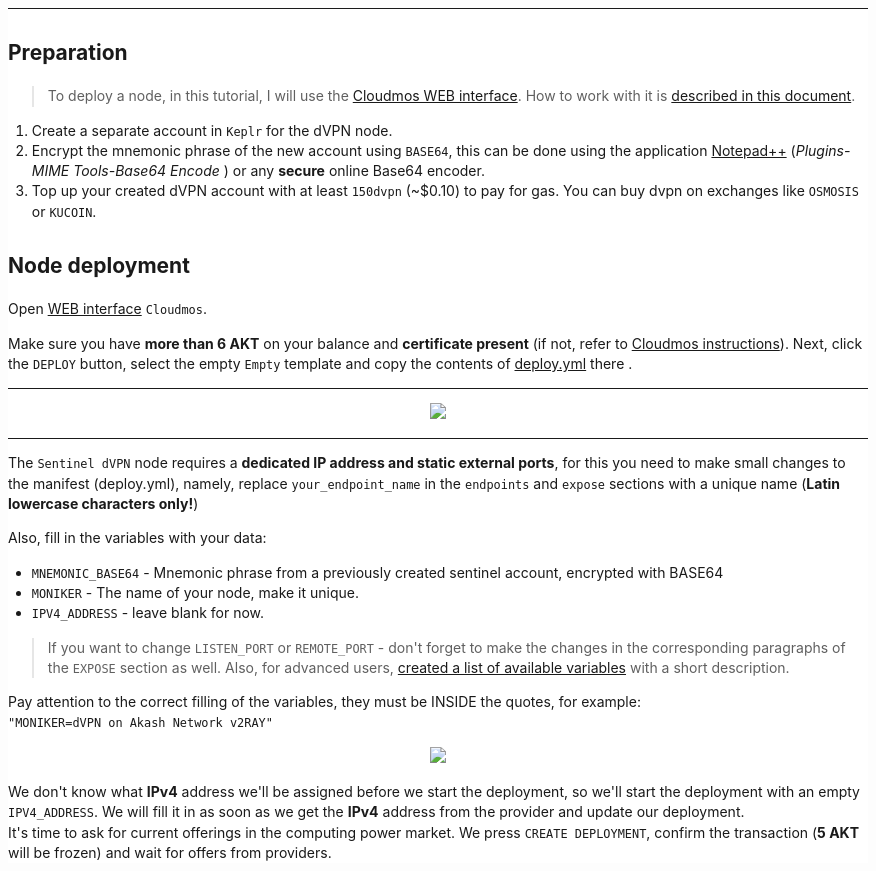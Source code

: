___

## Preparation

> To deploy a node, in this tutorial, I will use the [Cloudmos WEB interface](https://deploy.cloudmos.io/).
How to work with it is [described in this document](https://github.com/DecloudNodesLab/Guides/blob/main/English/Cloudmos.md).
1. Create a separate account in `Keplr` for the dVPN node.
2. Encrypt the mnemonic phrase of the new account using `BASE64`, this can be done using the application [Notepad++](https://notepad-plus-plus.org/downloads/) (*Plugins-MIME Tools-Base64 Encode* ) or any **secure** online Base64 encoder.
3. Top up your created dVPN account with at least `150dvpn` (~$0.10) to pay for gas. You can buy dvpn on exchanges like `OSMOSIS` or `KUCOIN`.

## Node deployment
Open [WEB interface](https://deploy.cloudmos.io/) `Cloudmos`.

Make sure you have **more than 6 AKT** on your balance and **certificate present** (if not, refer to [Cloudmos instructions](https://github.com/DecloudNodesLab/Guides/blob/main/English/Cloudmos.md#create-certificate)). Next, click the `DEPLOY` button, select the empty `Empty` template and copy the contents of [deploy.yml](https://raw.githubusercontent.com/DecloudNodesLab/Sentinel_dVPN/main/deploy.yml) there .
___

<p align="center"><img src="https://user-images.githubusercontent.com/23629420/221607947-cdc2b2e6-cc96-4709-9278-e15369bb62bf.gif" width=70% </p>
  
___
The `Sentinel dVPN` node requires a **dedicated IP address and static external ports**, for this you need to make small changes to the manifest (deploy.yml),
namely, replace `your_endpoint_name` in the `endpoints` and `expose` sections with a unique name (**Latin lowercase characters only!**)

Also, fill in the variables with your data:
* `MNEMONIC_BASE64` - Mnemonic phrase from a previously created sentinel account, encrypted with BASE64
* `MONIKER` - The name of your node, make it unique.
* `IPV4_ADDRESS` - leave blank for now.
> If you want to change `LISTEN_PORT` or `REMOTE_PORT` - don't forget to make the changes in the corresponding paragraphs of the `EXPOSE` section as well.
Also, for advanced users, [created a list of available variables](/VARIABLES.md) with a short description.
  
Pay attention to the correct filling of the variables, they must be INSIDE the quotes, for example: <br/> `"MONIKER=dVPN on Akash Network v2RAY"`

<p align="center"><img src="https://user-images.githubusercontent.com/23629420/221614307-09813671-ed36-4db3-86d8-5836245f05f1.gif" width=70%</p>

We don't know what **IPv4** address we'll be assigned before we start the deployment, so we'll start the deployment with an empty `IPV4_ADDRESS`. We will fill it in as soon as we get the **IPv4** address from the provider and update our deployment. <br/>
It's time to ask for current offerings in the computing power market. We press `CREATE DEPLOYMENT`, confirm the transaction (**5 AKT** will be frozen) and wait for offers from providers.
  
